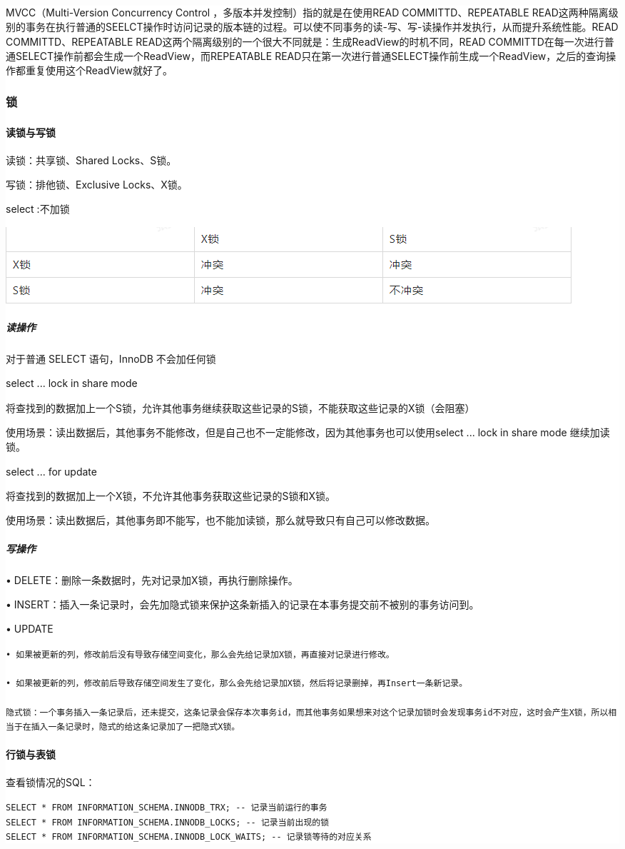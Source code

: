    MVCC（Multi-Version Concurrency Control ，多版本并发控制）指的就是在使用READ COMMITTD、REPEATABLE READ这两种隔离级别的事务在执行普通的SEELCT操作时访问记录的版本链的过程。可以使不同事务的读-写、写-读操作并发执行，从而提升系统性能。READ COMMITTD、REPEATABLE READ这两个隔离级别的一个很大不同就是：生成ReadView的时机不同，READ COMMITTD在每一次进行普通SELECT操作前都会生成一个ReadView，而REPEATABLE READ只在第一次进行普通SELECT操作前生成一个ReadView，之后的查询操作都重复使用这个ReadView就好了。
   
### 锁

#### 读锁与写锁
   
   读锁：共享锁、Shared Locks、S锁。
   
   写锁：排他锁、Exclusive Locks、X锁。
   
   select :不加锁
   
   ![](mysql.assets/读锁与写锁.png)
   
##### 读操作
   
   对于普通 SELECT 语句，InnoDB 不会加任何锁
   
   select ... lock in share mode
   
   将查找到的数据加上一个S锁，允许其他事务继续获取这些记录的S锁，不能获取这些记录的X锁（会阻塞）
   
   使用场景：读出数据后，其他事务不能修改，但是自己也不一定能修改，因为其他事务也可以使用select ... lock in share mode 继续加读锁。
   
   select ... for update
   
   将查找到的数据加上一个X锁，不允许其他事务获取这些记录的S锁和X锁。
   
   使用场景：读出数据后，其他事务即不能写，也不能加读锁，那么就导致只有自己可以修改数据。
   
##### 写操作
   
   • DELETE：删除一条数据时，先对记录加X锁，再执行删除操作。
   
   • INSERT：插入一条记录时，会先加隐式锁来保护这条新插入的记录在本事务提交前不被别的事务访问到。
   
   • UPDATE
   
    • 如果被更新的列，修改前后没有导致存储空间变化，那么会先给记录加X锁，再直接对记录进行修改。
   
    • 如果被更新的列，修改前后导致存储空间发生了变化，那么会先给记录加X锁，然后将记录删掉，再Insert一条新记录。
   
    隐式锁：一个事务插入一条记录后，还未提交，这条记录会保存本次事务id，而其他事务如果想来对这个记录加锁时会发现事务id不对应，这时会产生X锁，所以相当于在插入一条记录时，隐式的给这条记录加了一把隐式X锁。
    
#### 行锁与表锁
   
   查看锁情况的SQL：
   
```
SELECT * FROM INFORMATION_SCHEMA.INNODB_TRX; -- 记录当前运行的事务
SELECT * FROM INFORMATION_SCHEMA.INNODB_LOCKS; -- 记录当前出现的锁
SELECT * FROM INFORMATION_SCHEMA.INNODB_LOCK_WAITS; -- 记录锁等待的对应关系
```
